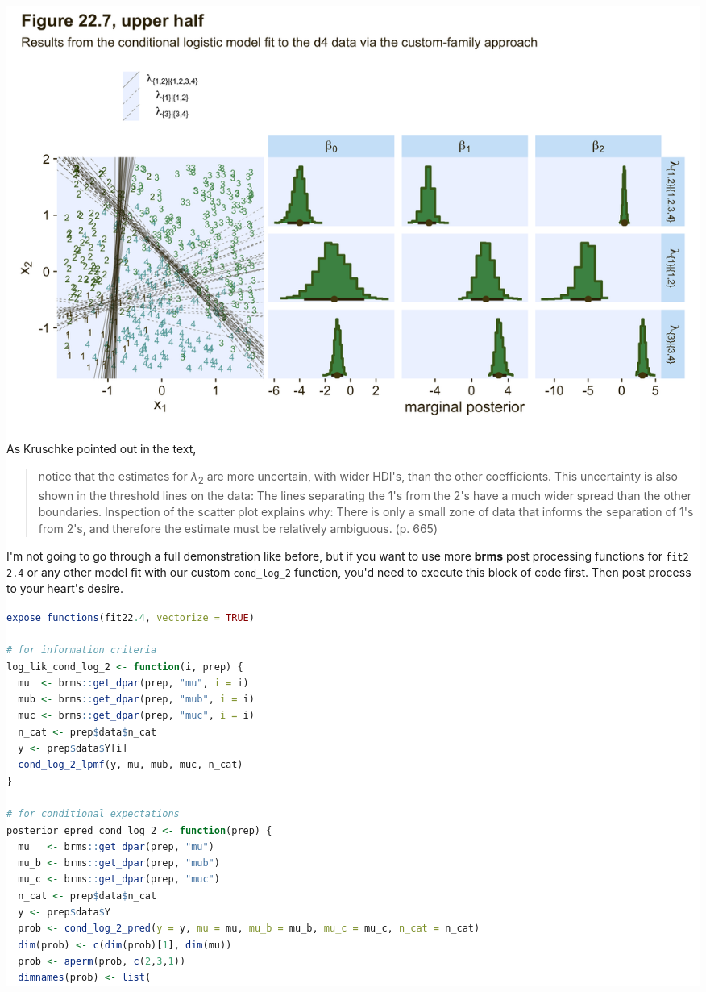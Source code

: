 <img src="22_files/figure-html/unnamed-chunk-45-1.png" width="864" style="display: block; margin: auto;" />

As Kruschke pointed out in the text, 

> notice that the estimates for $\lambda_2$ are more uncertain, with wider HDI's, than the other coefficients. This uncertainty is also shown in the threshold lines on the data: The lines separating the $1$'s from the $2$'s have a much wider spread than the other boundaries. Inspection of the scatter plot explains why: There is only a small zone of data that informs the separation of $1$'s from $2$'s, and therefore the estimate must be relatively ambiguous. (p. 665)

I'm not going to go through a full demonstration like before, but if you want to use more **brms** post processing functions for `fit22.4` or any other model fit with our custom `cond_log_2` function, you'd need to execute this block of code first. Then post process to your heart's desire.


```r
expose_functions(fit22.4, vectorize = TRUE)

# for information criteria
log_lik_cond_log_2 <- function(i, prep) {
  mu  <- brms::get_dpar(prep, "mu", i = i)
  mub <- brms::get_dpar(prep, "mub", i = i)
  muc <- brms::get_dpar(prep, "muc", i = i)
  n_cat <- prep$data$n_cat
  y <- prep$data$Y[i]
  cond_log_2_lpmf(y, mu, mub, muc, n_cat)
}

# for conditional expectations
posterior_epred_cond_log_2 <- function(prep) {
  mu   <- brms::get_dpar(prep, "mu")
  mu_b <- brms::get_dpar(prep, "mub")
  mu_c <- brms::get_dpar(prep, "muc")
  n_cat <- prep$data$n_cat
  y <- prep$data$Y
  prob <- cond_log_2_pred(y = y, mu = mu, mu_b = mu_b, mu_c = mu_c, n_cat = n_cat)
  dim(prob) <- c(dim(prob)[1], dim(mu))
  prob <- aperm(prob, c(2,3,1))
  dimnames(prob) <- list(
```